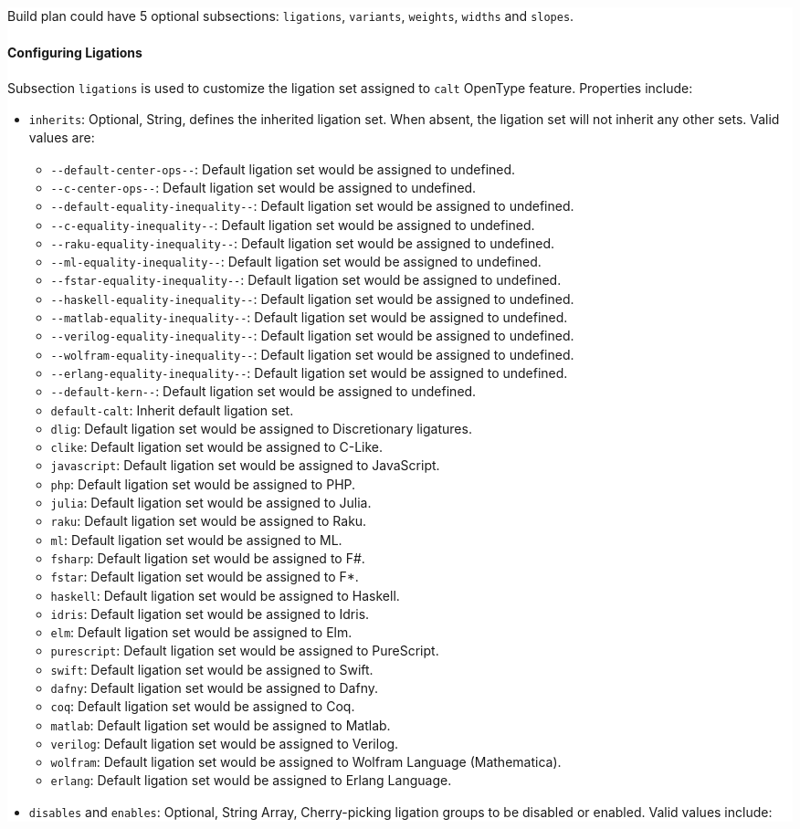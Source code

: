 Build plan could have 5 optional subsections: `ligations`, `variants`, `weights`, `widths` and `slopes`.

#### Configuring Ligations

Subsection `ligations` is used to customize the ligation set assigned to `calt` OpenType feature. Properties include:




* `inherits`: Optional, String, defines the inherited ligation set. When absent, the ligation set will not inherit any other sets. Valid values are:

  - `--default-center-ops--`: Default ligation set would be assigned to undefined.
  - `--c-center-ops--`: Default ligation set would be assigned to undefined.
  - `--default-equality-inequality--`: Default ligation set would be assigned to undefined.
  - `--c-equality-inequality--`: Default ligation set would be assigned to undefined.
  - `--raku-equality-inequality--`: Default ligation set would be assigned to undefined.
  - `--ml-equality-inequality--`: Default ligation set would be assigned to undefined.
  - `--fstar-equality-inequality--`: Default ligation set would be assigned to undefined.
  - `--haskell-equality-inequality--`: Default ligation set would be assigned to undefined.
  - `--matlab-equality-inequality--`: Default ligation set would be assigned to undefined.
  - `--verilog-equality-inequality--`: Default ligation set would be assigned to undefined.
  - `--wolfram-equality-inequality--`: Default ligation set would be assigned to undefined.
  - `--erlang-equality-inequality--`: Default ligation set would be assigned to undefined.
  - `--default-kern--`: Default ligation set would be assigned to undefined.
  - `default-calt`: Inherit default ligation set.
  - `dlig`: Default ligation set would be assigned to Discretionary ligatures.
  - `clike`: Default ligation set would be assigned to C-Like.
  - `javascript`: Default ligation set would be assigned to JavaScript.
  - `php`: Default ligation set would be assigned to PHP.
  - `julia`: Default ligation set would be assigned to Julia.
  - `raku`: Default ligation set would be assigned to Raku.
  - `ml`: Default ligation set would be assigned to ML.
  - `fsharp`: Default ligation set would be assigned to F#.
  - `fstar`: Default ligation set would be assigned to F*.
  - `haskell`: Default ligation set would be assigned to Haskell.
  - `idris`: Default ligation set would be assigned to Idris.
  - `elm`: Default ligation set would be assigned to Elm.
  - `purescript`: Default ligation set would be assigned to PureScript.
  - `swift`: Default ligation set would be assigned to Swift.
  - `dafny`: Default ligation set would be assigned to Dafny.
  - `coq`: Default ligation set would be assigned to Coq.
  - `matlab`: Default ligation set would be assigned to Matlab.
  - `verilog`: Default ligation set would be assigned to Verilog.
  - `wolfram`: Default ligation set would be assigned to Wolfram Language (Mathematica).
  - `erlang`: Default ligation set would be assigned to Erlang Language.






* `disables` and `enables`: Optional, String Array, Cherry-picking ligation groups to be disabled or enabled. Valid values include:
